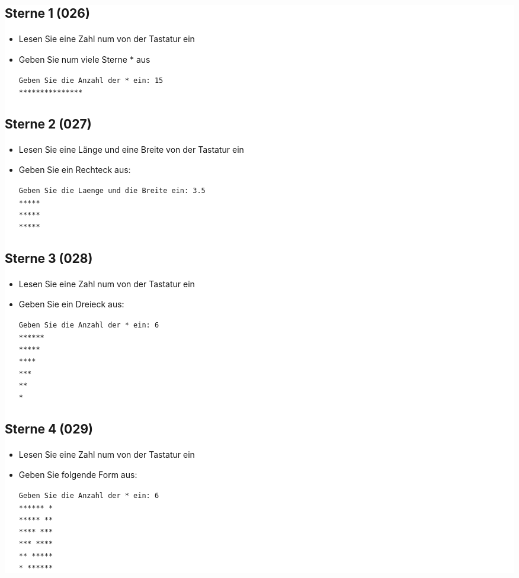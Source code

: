 
## Sterne 1 (026)

- Lesen Sie eine Zahl num von der Tastatur ein

- Geben Sie num viele Sterne * aus

  ```
  Geben Sie die Anzahl der * ein: 15
  ***************
  ```

##  Sterne 2 (027)

- Lesen Sie eine Länge und eine Breite von der Tastatur ein

- Geben Sie ein Rechteck aus:

  ```
  Geben Sie die Laenge und die Breite ein: 3.5
  *****
  *****
  *****
  ```

##  Sterne 3 (028)

- Lesen Sie eine Zahl num von der Tastatur ein

- Geben Sie ein Dreieck aus:

  ```
  Geben Sie die Anzahl der * ein: 6
  ******
  *****
  ****
  ***
  **
  *
  ```

##  Sterne 4 (029)

- Lesen Sie eine Zahl num von der Tastatur ein

- Geben Sie folgende Form aus:

  ```
  Geben Sie die Anzahl der * ein: 6
  ****** *
  ***** **
  **** ***
  *** ****
  ** *****
  * ******
  ```
